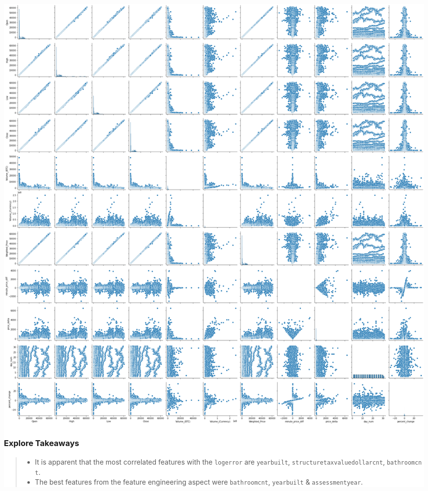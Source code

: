 ![pairplot](images/pairplot.png)

<a name='explore_takeaways'></a>
### Explore Takeaways
> - It is apparent that the most correlated features with the `logerror` are `yearbuilt`, `structuretaxvaluedollarcnt`, `bathroomcnt`. 
> - The best features from the feature engineering aspect were `bathroomcnt`, `yearbuilt` & `assessmentyear`.
